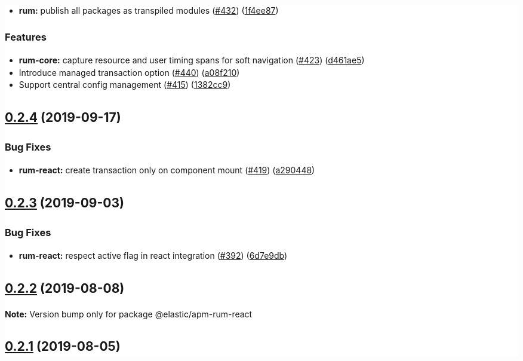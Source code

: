 * **rum:** publish all packages as transpiled modules ([#432](https://github.com/elastic/apm-agent-rum-js/issues/432)) ([1f4ee87](https://github.com/elastic/apm-agent-rum-js/commit/1f4ee87))


### Features

* **rum-core:** capture resource and user timing spans for soft navigation ([#423](https://github.com/elastic/apm-agent-rum-js/issues/423)) ([d461ae5](https://github.com/elastic/apm-agent-rum-js/commit/d461ae5))
* Introduce managed transaction option ([#440](https://github.com/elastic/apm-agent-rum-js/issues/440)) ([a08f210](https://github.com/elastic/apm-agent-rum-js/commit/a08f210))
* Support central config management ([#415](https://github.com/elastic/apm-agent-rum-js/issues/415)) ([1382cc9](https://github.com/elastic/apm-agent-rum-js/commit/1382cc9))





## [0.2.4](https://github.com/elastic/apm-agent-rum-js/compare/@elastic/apm-rum-react@0.2.3...@elastic/apm-rum-react@0.2.4) (2019-09-17)


### Bug Fixes

* **rum-react:** create transaction only on component mount ([#419](https://github.com/elastic/apm-agent-rum-js/issues/419)) ([a290448](https://github.com/elastic/apm-agent-rum-js/commit/a290448))





## [0.2.3](https://github.com/elastic/apm-agent-rum-js/compare/@elastic/apm-rum-react@0.2.2...@elastic/apm-rum-react@0.2.3) (2019-09-03)


### Bug Fixes

* **rum-react:** respect active flag in react integration ([#392](https://github.com/elastic/apm-agent-rum-js/issues/392)) ([6d7e9db](https://github.com/elastic/apm-agent-rum-js/commit/6d7e9db))





## [0.2.2](https://github.com/elastic/apm-agent-rum-js/compare/@elastic/apm-rum-react@0.2.1...@elastic/apm-rum-react@0.2.2) (2019-08-08)

**Note:** Version bump only for package @elastic/apm-rum-react





## [0.2.1](https://github.com/elastic/apm-agent-rum-js/compare/@elastic/apm-rum-react@0.2.0...@elastic/apm-rum-react@0.2.1) (2019-08-05)
